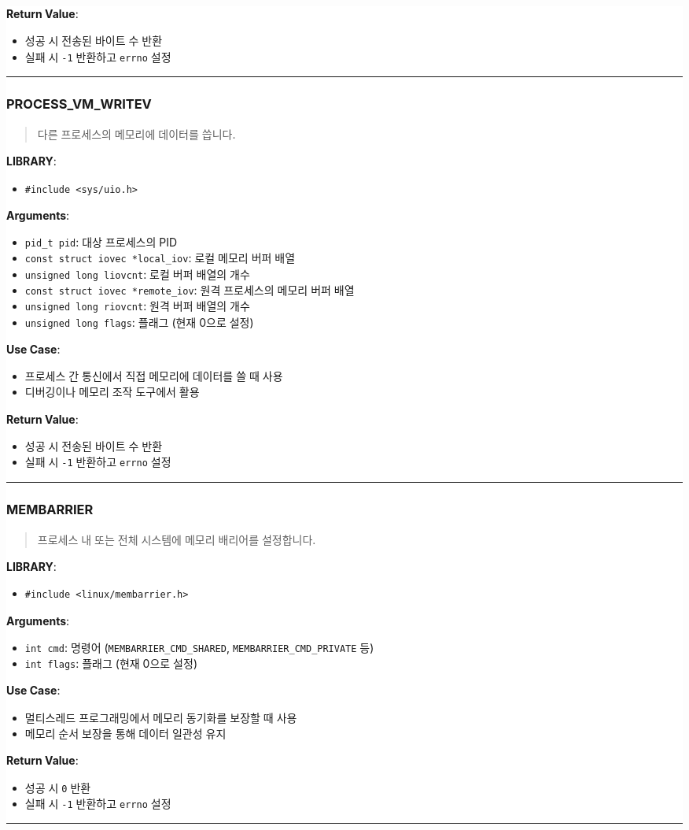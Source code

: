 **Return Value**:

- 성공 시 전송된 바이트 수 반환
- 실패 시 `-1` 반환하고 `errno` 설정

---

### PROCESS_VM_WRITEV

> 다른 프로세스의 메모리에 데이터를 씁니다.

**LIBRARY**:

- `#include <sys/uio.h>`

**Arguments**:

- `pid_t pid`: 대상 프로세스의 PID
- `const struct iovec *local_iov`: 로컬 메모리 버퍼 배열
- `unsigned long liovcnt`: 로컬 버퍼 배열의 개수
- `const struct iovec *remote_iov`: 원격 프로세스의 메모리 버퍼 배열
- `unsigned long riovcnt`: 원격 버퍼 배열의 개수
- `unsigned long flags`: 플래그 (현재 0으로 설정)

**Use Case**:

- 프로세스 간 통신에서 직접 메모리에 데이터를 쓸 때 사용
- 디버깅이나 메모리 조작 도구에서 활용

**Return Value**:

- 성공 시 전송된 바이트 수 반환
- 실패 시 `-1` 반환하고 `errno` 설정

---

### MEMBARRIER

> 프로세스 내 또는 전체 시스템에 메모리 배리어를 설정합니다.

**LIBRARY**:

- `#include <linux/membarrier.h>`

**Arguments**:

- `int cmd`: 명령어 (`MEMBARRIER_CMD_SHARED`, `MEMBARRIER_CMD_PRIVATE` 등)
- `int flags`: 플래그 (현재 0으로 설정)

**Use Case**:

- 멀티스레드 프로그래밍에서 메모리 동기화를 보장할 때 사용
- 메모리 순서 보장을 통해 데이터 일관성 유지

**Return Value**:

- 성공 시 `0` 반환
- 실패 시 `-1` 반환하고 `errno` 설정

---
